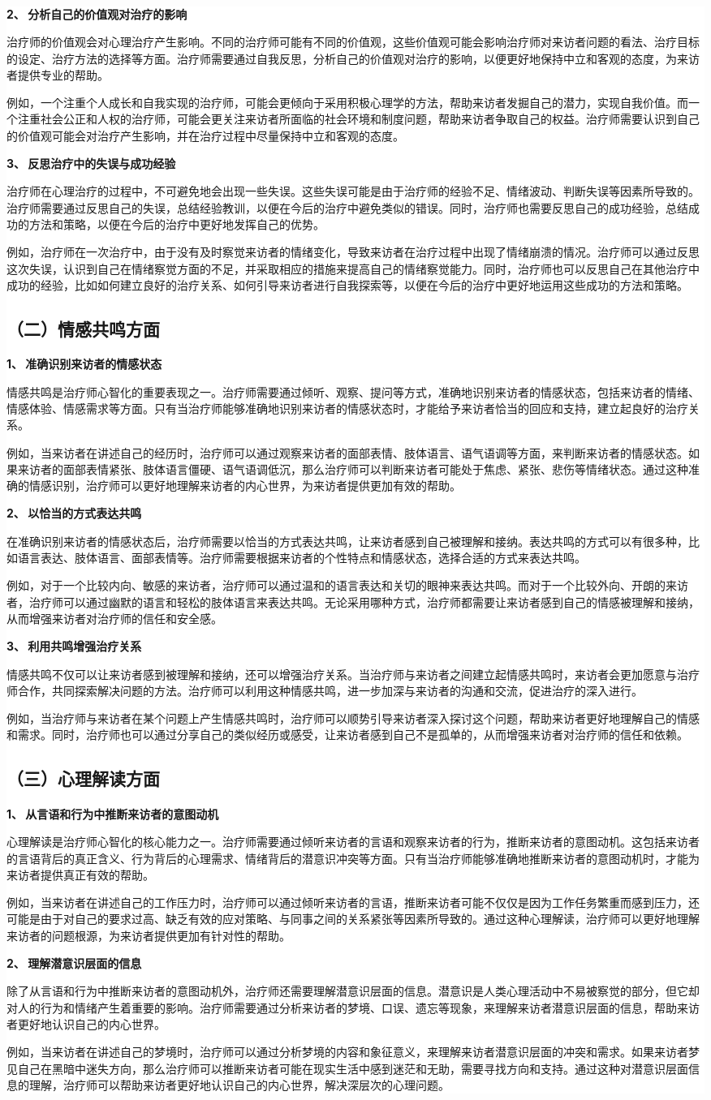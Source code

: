 **2、 分析自己的价值观对治疗的影响** 

治疗师的价值观会对心理治疗产生影响。不同的治疗师可能有不同的价值观，这些价值观可能会影响治疗师对来访者问题的看法、治疗目标的设定、治疗方法的选择等方面。治疗师需要通过自我反思，分析自己的价值观对治疗的影响，以便更好地保持中立和客观的态度，为来访者提供专业的帮助。

例如，一个注重个人成长和自我实现的治疗师，可能会更倾向于采用积极心理学的方法，帮助来访者发掘自己的潜力，实现自我价值。而一个注重社会公正和人权的治疗师，可能会更关注来访者所面临的社会环境和制度问题，帮助来访者争取自己的权益。治疗师需要认识到自己的价值观可能会对治疗产生影响，并在治疗过程中尽量保持中立和客观的态度。

**3、 反思治疗中的失误与成功经验** 

治疗师在心理治疗的过程中，不可避免地会出现一些失误。这些失误可能是由于治疗师的经验不足、情绪波动、判断失误等因素所导致的。治疗师需要通过反思自己的失误，总结经验教训，以便在今后的治疗中避免类似的错误。同时，治疗师也需要反思自己的成功经验，总结成功的方法和策略，以便在今后的治疗中更好地发挥自己的优势。

例如，治疗师在一次治疗中，由于没有及时察觉来访者的情绪变化，导致来访者在治疗过程中出现了情绪崩溃的情况。治疗师可以通过反思这次失误，认识到自己在情绪察觉方面的不足，并采取相应的措施来提高自己的情绪察觉能力。同时，治疗师也可以反思自己在其他治疗中成功的经验，比如如何建立良好的治疗关系、如何引导来访者进行自我探索等，以便在今后的治疗中更好地运用这些成功的方法和策略。

## （二）情感共鸣方面

**1、 准确识别来访者的情感状态** 

情感共鸣是治疗师心智化的重要表现之一。治疗师需要通过倾听、观察、提问等方式，准确地识别来访者的情感状态，包括来访者的情绪、情感体验、情感需求等方面。只有当治疗师能够准确地识别来访者的情感状态时，才能给予来访者恰当的回应和支持，建立起良好的治疗关系。

例如，当来访者在讲述自己的经历时，治疗师可以通过观察来访者的面部表情、肢体语言、语气语调等方面，来判断来访者的情感状态。如果来访者的面部表情紧张、肢体语言僵硬、语气语调低沉，那么治疗师可以判断来访者可能处于焦虑、紧张、悲伤等情绪状态。通过这种准确的情感识别，治疗师可以更好地理解来访者的内心世界，为来访者提供更加有效的帮助。

**2、 以恰当的方式表达共鸣** 

在准确识别来访者的情感状态后，治疗师需要以恰当的方式表达共鸣，让来访者感到自己被理解和接纳。表达共鸣的方式可以有很多种，比如语言表达、肢体语言、面部表情等。治疗师需要根据来访者的个性特点和情感状态，选择合适的方式来表达共鸣。

例如，对于一个比较内向、敏感的来访者，治疗师可以通过温和的语言表达和关切的眼神来表达共鸣。而对于一个比较外向、开朗的来访者，治疗师可以通过幽默的语言和轻松的肢体语言来表达共鸣。无论采用哪种方式，治疗师都需要让来访者感到自己的情感被理解和接纳，从而增强来访者对治疗师的信任和安全感。

**3、 利用共鸣增强治疗关系** 

情感共鸣不仅可以让来访者感到被理解和接纳，还可以增强治疗关系。当治疗师与来访者之间建立起情感共鸣时，来访者会更加愿意与治疗师合作，共同探索解决问题的方法。治疗师可以利用这种情感共鸣，进一步加深与来访者的沟通和交流，促进治疗的深入进行。

例如，当治疗师与来访者在某个问题上产生情感共鸣时，治疗师可以顺势引导来访者深入探讨这个问题，帮助来访者更好地理解自己的情感和需求。同时，治疗师也可以通过分享自己的类似经历或感受，让来访者感到自己不是孤单的，从而增强来访者对治疗师的信任和依赖。

## （三）心理解读方面

**1、 从言语和行为中推断来访者的意图动机** 

心理解读是治疗师心智化的核心能力之一。治疗师需要通过倾听来访者的言语和观察来访者的行为，推断来访者的意图动机。这包括来访者的言语背后的真正含义、行为背后的心理需求、情绪背后的潜意识冲突等方面。只有当治疗师能够准确地推断来访者的意图动机时，才能为来访者提供真正有效的帮助。

例如，当来访者在讲述自己的工作压力时，治疗师可以通过倾听来访者的言语，推断来访者可能不仅仅是因为工作任务繁重而感到压力，还可能是由于对自己的要求过高、缺乏有效的应对策略、与同事之间的关系紧张等因素所导致的。通过这种心理解读，治疗师可以更好地理解来访者的问题根源，为来访者提供更加有针对性的帮助。

**2、 理解潜意识层面的信息** 

除了从言语和行为中推断来访者的意图动机外，治疗师还需要理解潜意识层面的信息。潜意识是人类心理活动中不易被察觉的部分，但它却对人的行为和情绪产生着重要的影响。治疗师需要通过分析来访者的梦境、口误、遗忘等现象，来理解来访者潜意识层面的信息，帮助来访者更好地认识自己的内心世界。

例如，当来访者在讲述自己的梦境时，治疗师可以通过分析梦境的内容和象征意义，来理解来访者潜意识层面的冲突和需求。如果来访者梦见自己在黑暗中迷失方向，那么治疗师可以推断来访者可能在现实生活中感到迷茫和无助，需要寻找方向和支持。通过这种对潜意识层面信息的理解，治疗师可以帮助来访者更好地认识自己的内心世界，解决深层次的心理问题。
